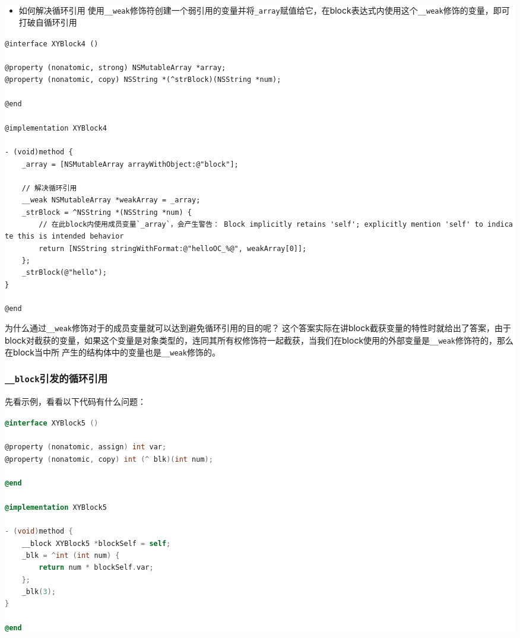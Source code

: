 
- 如何解决循环引用
使用`__weak`修饰符创建一个弱引用的变量并将`_array`赋值给它，在block表达式内使用这个`__weak`修饰的变量，即可打破自循环引用
```objective
@interface XYBlock4 ()

@property (nonatomic, strong) NSMutableArray *array;
@property (nonatomic, copy) NSString *(^strBlock)(NSString *num);

@end

@implementation XYBlock4

- (void)method {
    _array = [NSMutableArray arrayWithObject:@"block"];
    
    // 解决循环引用
    __weak NSMutableArray *weakArray = _array;
    _strBlock = ^NSString *(NSString *num) {
        // 在此block内使用成员变量`_array`，会产生警告： Block implicitly retains 'self'; explicitly mention 'self' to indicate this is intended behavior
        return [NSString stringWithFormat:@"helloOC_%@", weakArray[0]];
    };
    _strBlock(@"hello");
}

@end
```

为什么通过`__weak`修饰对于的成员变量就可以达到避免循环引用的目的呢？
这个答案实际在讲block截获变量的特性时就给出了答案，由于block对截获的变量，如果这个变量是对象类型的，连同其所有权修饰符一起截获，当我们在block使用的外部变量是`__weak`修饰符的，那么在block当中所 产生的结构体中的变量也是`__weak`修饰的。


### `__block`引发的循环引用

先看示例，看看以下代码有什么问题：
```objective-c
@interface XYBlock5 ()

@property (nonatomic, assign) int var;
@property (nonatomic, copy) int (^ blk)(int num);

@end

@implementation XYBlock5

- (void)method {
    __block XYBlock5 *blockSelf = self;
    _blk = ^int (int num) {
        return num * blockSelf.var;
    };
    _blk(3);
}

@end
```
